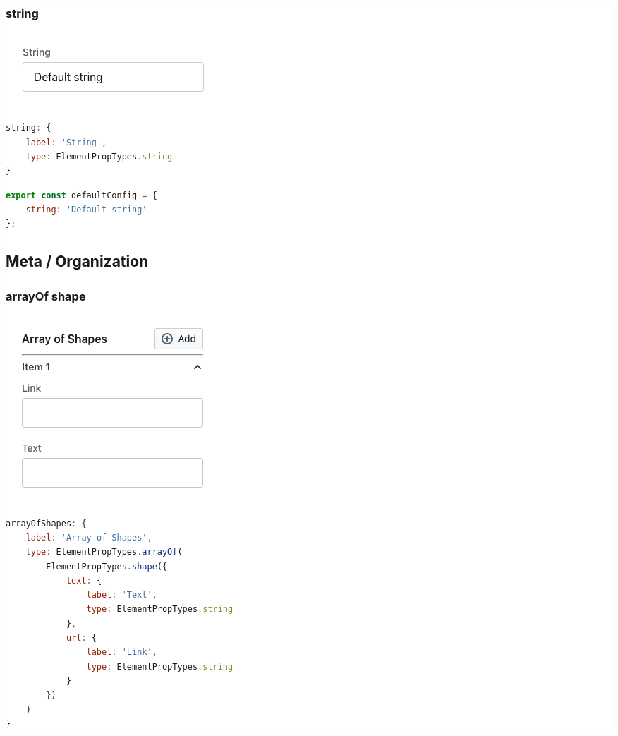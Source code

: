 ### string

![String: Default string](proptype-string.png)

```js
string: {
    label: 'String',
    type: ElementPropTypes.string
}
```

```js
export const defaultConfig = {
    string: 'Default string'
};
```

## Meta / Organization

### arrayOf shape

![arrayOf Shape](proptype-array-of-shape.png)

```js
arrayOfShapes: {
    label: 'Array of Shapes',
    type: ElementPropTypes.arrayOf(
        ElementPropTypes.shape({
            text: {
                label: 'Text',
                type: ElementPropTypes.string
            },
            url: {
                label: 'Link',
                type: ElementPropTypes.string
            }
        })
    )
}
```
